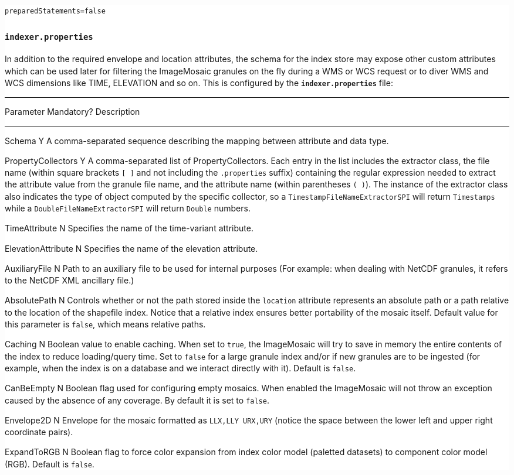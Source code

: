     preparedStatements=false

### **`indexer.properties`**

In addition to the required envelope and location attributes, the schema for the index store may expose other custom attributes which can be used later for filtering the ImageMosaic granules on the fly during a WMS or WCS request or to diver WMS and WCS dimensions like TIME, ELEVATION and so on. This is configured by the **`indexer.properties`** file:

  -------------------------------------------------------------------------------------------------------------------------------------------------------------------------------------------------------------------------------------------------------------------------------------------------------------------------------------------------------------------------------------------------------------------------------------------------------------------------------------------------------------------------------------------------------------------------------------------------------------------------------------------------------------------------------------------------------------------------------------------------------------------------------------------------------------------------------------------------------------
  Parameter                    Mandatory?   Description
  ---------------------------- ------------ -------------------------------------------------------------------------------------------------------------------------------------------------------------------------------------------------------------------------------------------------------------------------------------------------------------------------------------------------------------------------------------------------------------------------------------------------------------------------------------------------------------------------------------------------------------------------------------------------------------------------------------------------------------------------------------------------------------------------------------------------------------------------------------------------------------------
  Schema                       Y            A comma-separated sequence describing the mapping between attribute and data type.

  PropertyCollectors           Y            A comma-separated list of PropertyCollectors. Each entry in the list includes the extractor class, the file name (within square brackets `[ ]` and not including the `.properties` suffix) containing the regular expression needed to extract the attribute value from the granule file name, and the attribute name (within parentheses `( )`). The instance of the extractor class also indicates the type of object computed by the specific collector, so a `TimestampFileNameExtractorSPI` will return `Timestamps` while a `DoubleFileNameExtractorSPI` will return `Double` numbers.

  TimeAttribute                N            Specifies the name of the time-variant attribute.

  ElevationAttribute           N            Specifies the name of the elevation attribute.

  AuxiliaryFile                N            Path to an auxiliary file to be used for internal purposes (For example: when dealing with NetCDF granules, it refers to the NetCDF XML ancillary file.)

  AbsolutePath                 N            Controls whether or not the path stored inside the `location` attribute represents an absolute path or a path relative to the location of the shapefile index. Notice that a relative index ensures better portability of the mosaic itself. Default value for this parameter is `false`, which means relative paths.

  Caching                      N            Boolean value to enable caching. When set to `true`, the ImageMosaic will try to save in memory the entire contents of the index to reduce loading/query time. Set to `false` for a large granule index and/or if new granules are to be ingested (for example, when the index is on a database and we interact directly with it). Default is `false`.

  CanBeEmpty                   N            Boolean flag used for configuring empty mosaics. When enabled the ImageMosaic will not throw an exception caused by the absence of any coverage. By default it is set to `false`.

  Envelope2D                   N            Envelope for the mosaic formatted as `LLX,LLY URX,URY` (notice the space between the lower left and upper right coordinate pairs).

  ExpandToRGB                  N            Boolean flag to force color expansion from index color model (paletted datasets) to component color model (RGB). Default is `false`.
